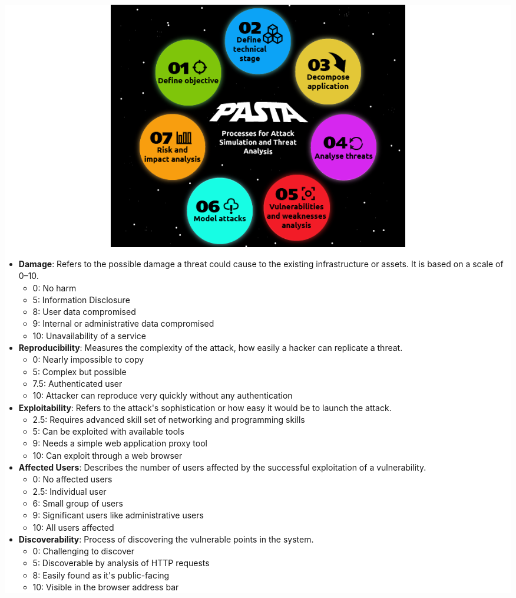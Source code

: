 <p align="center"><img src="3e.png" width= "500"></p>

- **Damage**: Refers to the possible damage a threat could cause to the existing infrastructure or assets. It is based on a scale of 0–10. 
  - 0: No harm
  - 5: Information Disclosure
  - 8: User data compromised
  - 9: Internal or administrative data compromised
  - 10: Unavailability of a service
- **Reproducibility**: Measures the complexity of the attack, how easily a hacker can replicate a threat.
  - 0: Nearly impossible to copy
  - 5: Complex but possible
  - 7.5: Authenticated user
  - 10: Attacker can reproduce very quickly without any authentication
- **Exploitability**: Refers to the attack's sophistication or how easy it would be to launch the attack.
  - 2.5: Requires advanced skill set of networking and programming skills
  - 5: Can be exploited with available tools
  - 9: Needs a simple web application proxy tool
  - 10: Can exploit through a web browser
- **Affected Users**: Describes the number of users affected by the successful exploitation of a vulnerability.
  - 0: No affected users
  - 2.5: Individual user
  - 6: Small group of users
  - 9: Significant users like administrative users
  - 10: All users affected
- **Discoverability**: Process of discovering the vulnerable points in the system.
  - 0: Challenging to discover
  - 5: Discoverable by analysis of HTTP requests
  - 8: Easily found as it's public-facing
  - 10: Visible in the browser address bar
